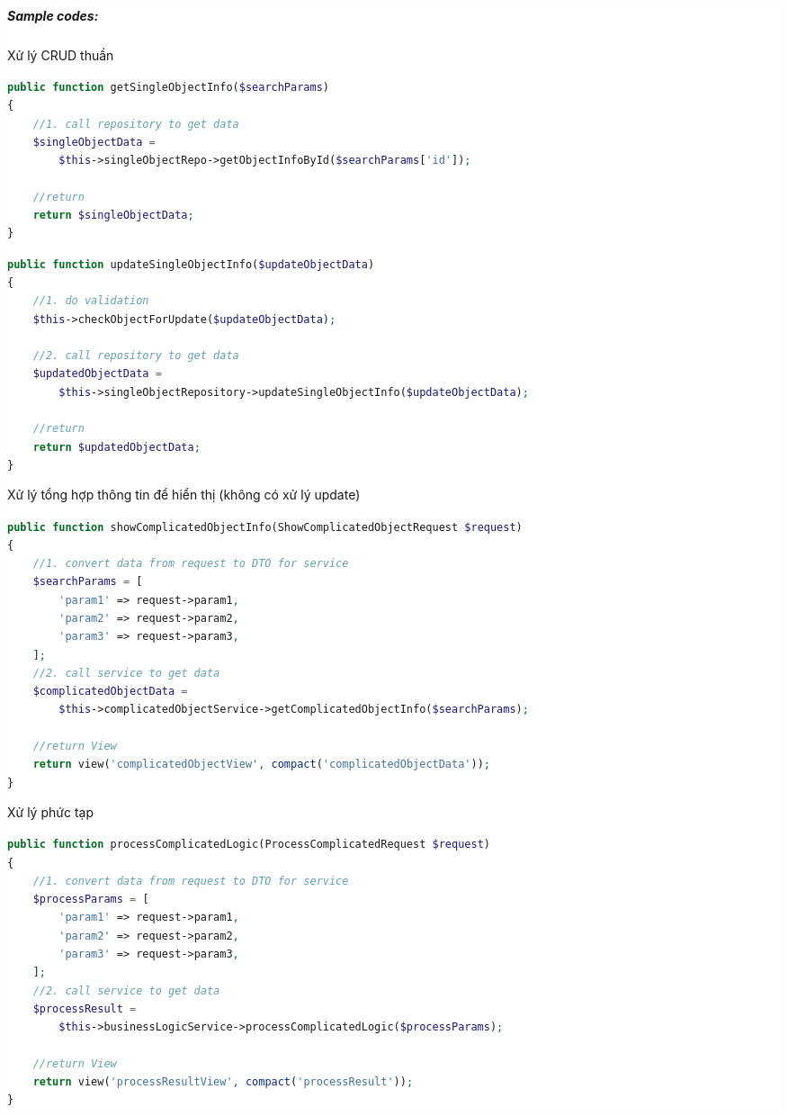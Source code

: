 ##### Sample codes:
Xử lý CRUD thuần
``` php
public function getSingleObjectInfo($searchParams)
{
    //1. call repository to get data
    $singleObjectData =
        $this->singleObjectRepo->getObjectInfoById($searchParams['id']);
   
    //return
    return $singleObjectData;
}
```

``` php
public function updateSingleObjectInfo($updateObjectData)
{
    //1. do validation
    $this->checkObjectForUpdate($updateObjectData);
 
    //2. call repository to get data
    $updatedObjectData =
        $this->singleObjectRepository->updateSingleObjectInfo($updateObjectData);
   
    //return
    return $updatedObjectData;
}
```

Xử lý tổng hợp thông tin để hiển thị (không có xử lý update)
``` php
public function showComplicatedObjectInfo(ShowComplicatedObjectRequest $request)
{
    //1. convert data from request to DTO for service
    $searchParams = [
        'param1' => request->param1,
        'param2' => request->param2,
        'param3' => request->param3,
    ];
    //2. call service to get data
    $complicatedObjectData =
        $this->complicatedObjectService->getComplicatedObjectInfo($searchParams);
   
    //return View
    return view('complicatedObjectView', compact('complicatedObjectData'));
}
```

Xử lý phức tạp
``` php
public function processComplicatedLogic(ProcessComplicatedRequest $request)
{
    //1. convert data from request to DTO for service
    $processParams = [
        'param1' => request->param1,
        'param2' => request->param2,
        'param3' => request->param3,
    ];
    //2. call service to get data
    $processResult =
        $this->businessLogicService->processComplicatedLogic($processParams);
   
    //return View
    return view('processResultView', compact('processResult'));
}
```
